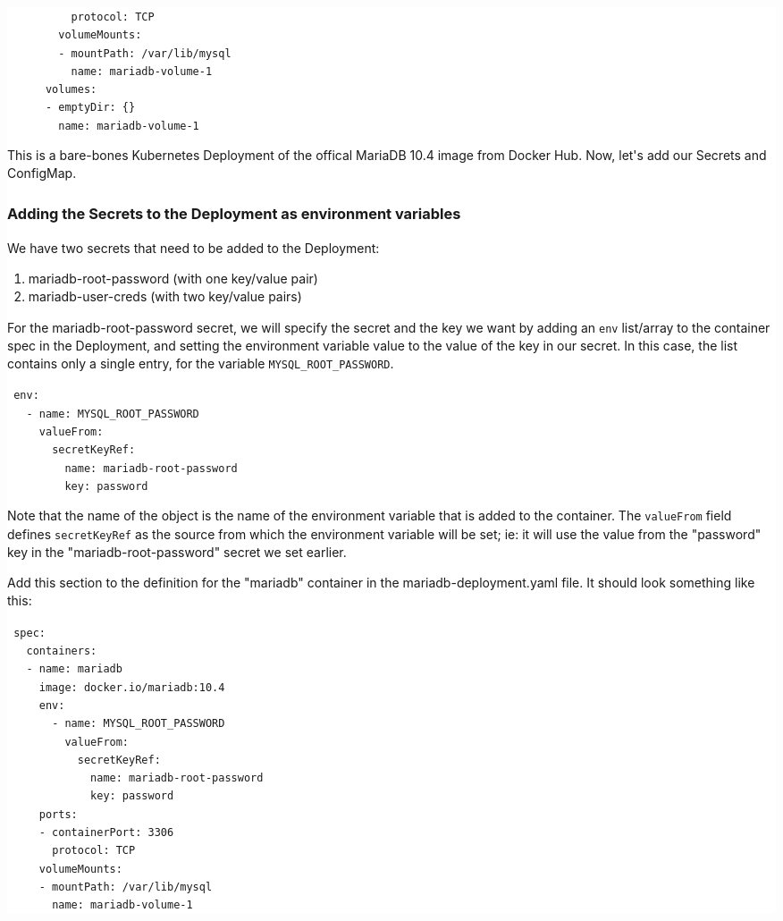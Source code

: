 ```
          protocol: TCP
        volumeMounts:
        - mountPath: /var/lib/mysql
          name: mariadb-volume-1
      volumes:
      - emptyDir: {}
        name: mariadb-volume-1
```

This is a bare-bones Kubernetes Deployment of the offical MariaDB 10.4 image from Docker Hub.  Now, let's add our Secrets and ConfigMap.


### Adding the Secrets to the Deployment as environment variables

We have two secrets that need to be added to the Deployment:

1.  mariadb-root-password (with one key/value pair)
2.  mariadb-user-creds (with two key/value pairs)

For the mariadb-root-password secret, we will specify the secret and the key we want by adding an `env` list/array to the container spec in the Deployment, and setting the environment variable value to the value of the key in our secret.  In this case, the list contains only a single entry, for the variable `MYSQL_ROOT_PASSWORD`.

```
 env:
   - name: MYSQL_ROOT_PASSWORD
     valueFrom:
       secretKeyRef:
         name: mariadb-root-password
         key: password
```

Note that the name of the object is the name of the environment variable that is added to the container.  The `valueFrom` field defines `secretKeyRef` as the source from which the environment variable will be set; ie: it will use the value from the "password" key in the "mariadb-root-password" secret we set earlier.

Add this section to the definition for the "mariadb" container in the mariadb-deployment.yaml file.  It should look something like this:


```
 spec:
   containers:
   - name: mariadb
     image: docker.io/mariadb:10.4
     env:
       - name: MYSQL_ROOT_PASSWORD
         valueFrom:
           secretKeyRef:
             name: mariadb-root-password
             key: password
     ports:
     - containerPort: 3306
       protocol: TCP
     volumeMounts:
     - mountPath: /var/lib/mysql
       name: mariadb-volume-1
```
